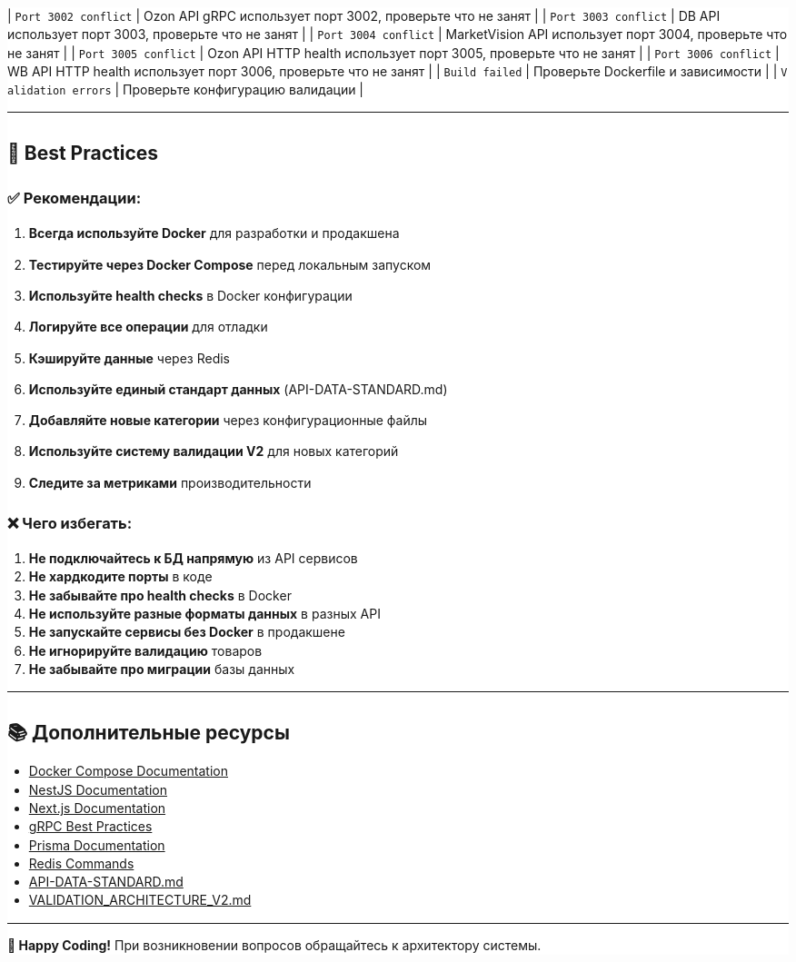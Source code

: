 | `Port 3002 conflict` | Ozon API gRPC использует порт 3002, проверьте что не занят |
| `Port 3003 conflict` | DB API использует порт 3003, проверьте что не занят |
| `Port 3004 conflict` | MarketVision API использует порт 3004, проверьте что не занят |
| `Port 3005 conflict` | Ozon API HTTP health использует порт 3005, проверьте что не занят |
| `Port 3006 conflict` | WB API HTTP health использует порт 3006, проверьте что не занят |
| `Build failed` | Проверьте Dockerfile и зависимости |
| `Validation errors` | Проверьте конфигурацию валидации |

---

## 🎯 Best Practices

### ✅ Рекомендации:

1. **Всегда используйте Docker** для разработки и продакшена
2. **Тестируйте через Docker Compose** перед локальным запуском
3. **Используйте health checks** в Docker конфигурации
4. **Логируйте все операции** для отладки
5. **Кэшируйте данные** через Redis
6. **Используйте единый стандарт данных** (API-DATA-STANDARD.md)
7. **Добавляйте новые категории** через конфигурационные файлы
8. **Используйте систему валидации V2** для новых категорий

10. **Следите за метриками** производительности

### ❌ Чего избегать:

1. **Не подключайтесь к БД напрямую** из API сервисов
2. **Не хардкодите порты** в коде
3. **Не забывайте про health checks** в Docker
4. **Не используйте разные форматы данных** в разных API
5. **Не запускайте сервисы без Docker** в продакшене
6. **Не игнорируйте валидацию** товаров
7. **Не забывайте про миграции** базы данных

---

## 📚 Дополнительные ресурсы

- [Docker Compose Documentation](https://docs.docker.com/compose/)
- [NestJS Documentation](https://docs.nestjs.com/)
- [Next.js Documentation](https://nextjs.org/docs)
- [gRPC Best Practices](https://grpc.io/docs/guides/best-practices/)
- [Prisma Documentation](https://www.prisma.io/docs/)
- [Redis Commands](https://redis.io/commands)
- [API-DATA-STANDARD.md](./API-DATA-STANDARD.md)
- [VALIDATION_ARCHITECTURE_V2.md](./monorepo-root/product-filter-service/VALIDATION_ARCHITECTURE_V2.md)

---

**🎉 Happy Coding!** При возникновении вопросов обращайтесь к архитектору системы. 